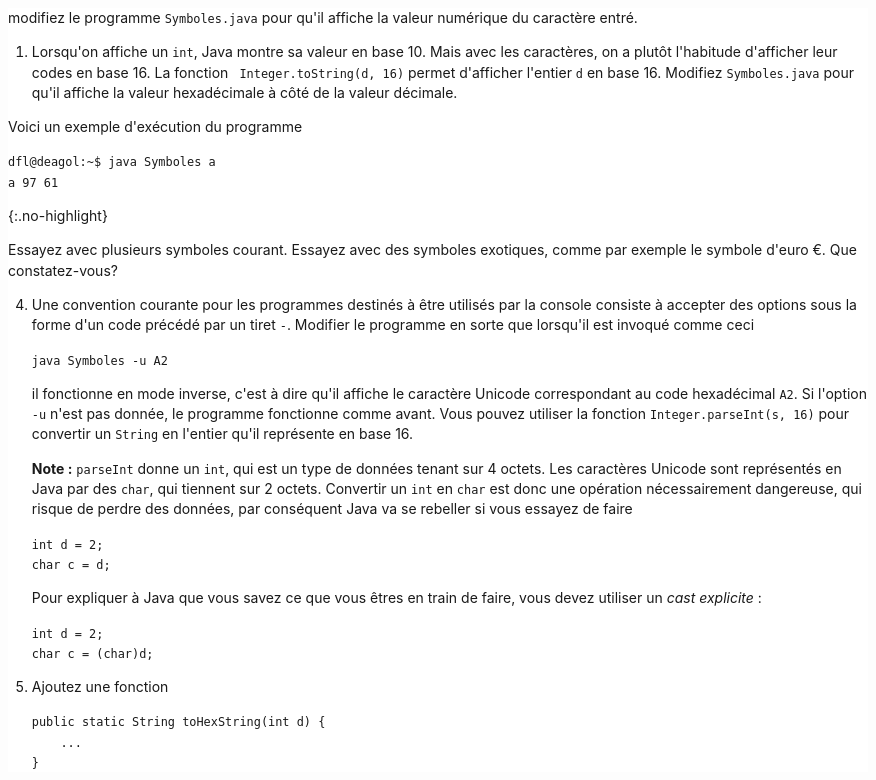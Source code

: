    modifiez le programme `Symboles.java` pour qu'il affiche la valeur numérique du caractère entré.

1. Lorsqu'on affiche un `int`, Java montre sa valeur en base 10. Mais avec les caractères, on a plutôt l'habitude d'afficher leur codes en base 16. La fonction ` Integer.toString(d, 16)` permet d'afficher l'entier `d` en base 16. Modifiez `Symboles.java` pour qu'il affiche la valeur hexadécimale à côté de la valeur décimale.

Voici un exemple d'exécution du programme

~~~
dfl@deagol:~$ java Symboles a
a 97 61
~~~
{:.no-highlight}

Essayez avec plusieurs symboles courant. Essayez avec des symboles exotiques, comme par exemple le symbole d'euro €. Que constatez-vous?

4. Une convention courante pour les programmes destinés à être
   utilisés par la console consiste à accepter des options sous la
   forme d'un code précédé par un tiret `-`. Modifier le programme en
   sorte que lorsqu'il est invoqué comme ceci
   
   ~~~
   java Symboles -u A2
   ~~~
   
   il fonctionne en mode inverse, c'est à dire qu'il affiche le
   caractère Unicode correspondant au code hexadécimal `A2`. Si
   l'option `-u` n'est pas donnée, le programme fonctionne comme
   avant. Vous pouvez utiliser la fonction `Integer.parseInt(s, 16)`
   pour convertir un `String` en l'entier qu'il représente en base 16.
   
   **Note :** `parseInt` donne un `int`, qui est un type de données
   tenant sur 4 octets. Les caractères Unicode sont représentés en
   Java par des `char`, qui tiennent sur 2 octets. Convertir un `int`
   en `char` est donc une opération nécessairement dangereuse, qui
   risque de perdre des données, par conséquent Java va se rebeller si
   vous essayez de faire
   
   ~~~
   int d = 2;
   char c = d;
   ~~~
   
   Pour expliquer à Java que vous savez ce que vous êtres en train de faire, vous devez utiliser un *cast explicite* :
   
   ~~~
   int d = 2;
   char c = (char)d;
   ~~~

5. Ajoutez une fonction
   
   ~~~
   public static String toHexString(int d) {
       ...
   }
   ~~~
